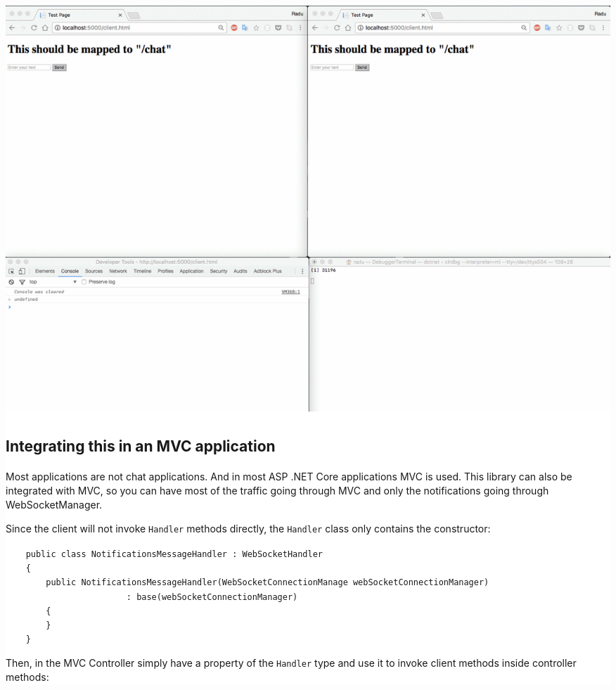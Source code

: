 ![](/img/article-photos/real-time-aspnet-core/console-chat.gif)


Integrating this in an MVC application
--------------------------------------

Most applications are not chat applications. And in most ASP .NET Core applications MVC is used. This library can also be integrated with MVC, so you can have most of the traffic going through MVC and only the notifications going through WebSocketManager.

Since the client will not invoke `Handler` methods directly, the `Handler` class only contains the constructor:

```
    public class NotificationsMessageHandler : WebSocketHandler
    {
        public NotificationsMessageHandler(WebSocketConnectionManage webSocketConnectionManager) 
                        : base(webSocketConnectionManager)
        {
        }
    }
```

Then, in the MVC Controller simply have a property of the `Handler` type and use it to invoke client methods inside controller methods:
